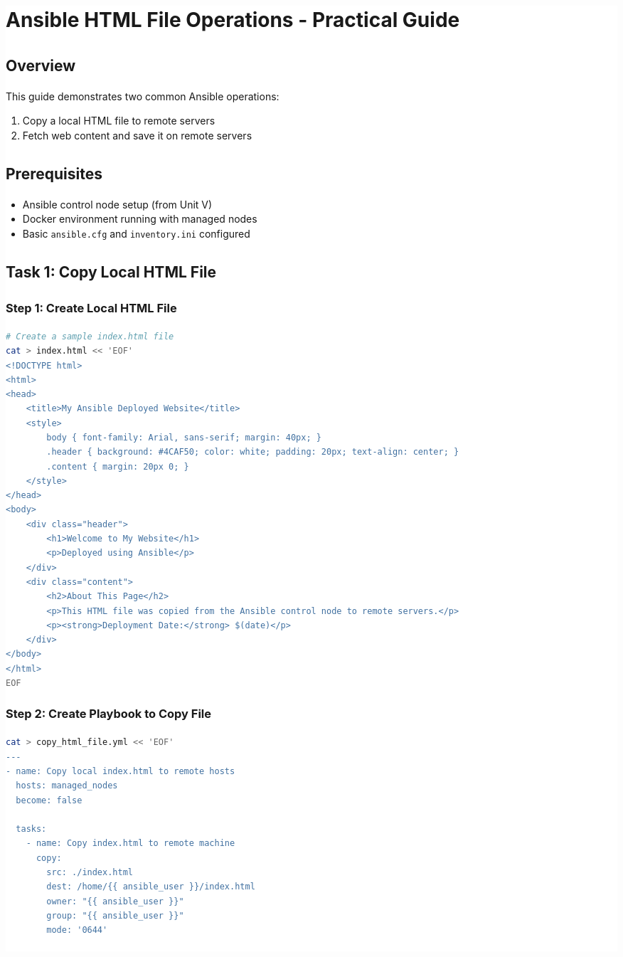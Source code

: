# Ansible HTML File Operations - Practical Guide

## Overview
This guide demonstrates two common Ansible operations:
1. Copy a local HTML file to remote servers
2. Fetch web content and save it on remote servers

## Prerequisites
- Ansible control node setup (from Unit V)
- Docker environment running with managed nodes
- Basic `ansible.cfg` and `inventory.ini` configured

## Task 1: Copy Local HTML File

### Step 1: Create Local HTML File
```bash
# Create a sample index.html file
cat > index.html << 'EOF'
<!DOCTYPE html>
<html>
<head>
    <title>My Ansible Deployed Website</title>
    <style>
        body { font-family: Arial, sans-serif; margin: 40px; }
        .header { background: #4CAF50; color: white; padding: 20px; text-align: center; }
        .content { margin: 20px 0; }
    </style>
</head>
<body>
    <div class="header">
        <h1>Welcome to My Website</h1>
        <p>Deployed using Ansible</p>
    </div>
    <div class="content">
        <h2>About This Page</h2>
        <p>This HTML file was copied from the Ansible control node to remote servers.</p>
        <p><strong>Deployment Date:</strong> $(date)</p>
    </div>
</body>
</html>
EOF
```

### Step 2: Create Playbook to Copy File
```bash
cat > copy_html_file.yml << 'EOF'
---
- name: Copy local index.html to remote hosts
  hosts: managed_nodes
  become: false
  
  tasks:
    - name: Copy index.html to remote machine
      copy:
        src: ./index.html
        dest: /home/{{ ansible_user }}/index.html
        owner: "{{ ansible_user }}"
        group: "{{ ansible_user }}"
        mode: '0644'
      
```
